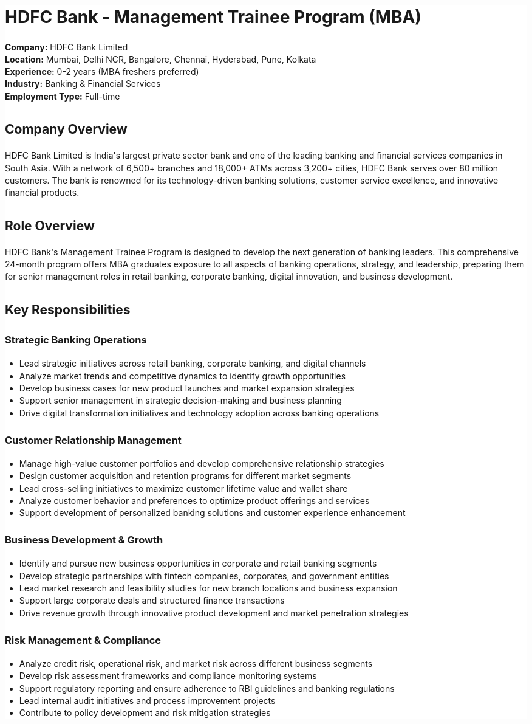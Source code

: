 # HDFC Bank - Management Trainee Program (MBA)

**Company:** HDFC Bank Limited  
**Location:** Mumbai, Delhi NCR, Bangalore, Chennai, Hyderabad, Pune, Kolkata  
**Experience:** 0-2 years (MBA freshers preferred)  
**Industry:** Banking & Financial Services  
**Employment Type:** Full-time  

## Company Overview

HDFC Bank Limited is India's largest private sector bank and one of the leading banking and financial services companies in South Asia. With a network of 6,500+ branches and 18,000+ ATMs across 3,200+ cities, HDFC Bank serves over 80 million customers. The bank is renowned for its technology-driven banking solutions, customer service excellence, and innovative financial products.

## Role Overview

HDFC Bank's Management Trainee Program is designed to develop the next generation of banking leaders. This comprehensive 24-month program offers MBA graduates exposure to all aspects of banking operations, strategy, and leadership, preparing them for senior management roles in retail banking, corporate banking, digital innovation, and business development.

## Key Responsibilities

### Strategic Banking Operations
- Lead strategic initiatives across retail banking, corporate banking, and digital channels
- Analyze market trends and competitive dynamics to identify growth opportunities
- Develop business cases for new product launches and market expansion strategies
- Support senior management in strategic decision-making and business planning
- Drive digital transformation initiatives and technology adoption across banking operations

### Customer Relationship Management
- Manage high-value customer portfolios and develop comprehensive relationship strategies
- Design customer acquisition and retention programs for different market segments
- Lead cross-selling initiatives to maximize customer lifetime value and wallet share
- Analyze customer behavior and preferences to optimize product offerings and services
- Support development of personalized banking solutions and customer experience enhancement

### Business Development & Growth
- Identify and pursue new business opportunities in corporate and retail banking segments
- Develop strategic partnerships with fintech companies, corporates, and government entities
- Lead market research and feasibility studies for new branch locations and business expansion
- Support large corporate deals and structured finance transactions
- Drive revenue growth through innovative product development and market penetration strategies

### Risk Management & Compliance
- Analyze credit risk, operational risk, and market risk across different business segments
- Develop risk assessment frameworks and compliance monitoring systems
- Support regulatory reporting and ensure adherence to RBI guidelines and banking regulations
- Lead internal audit initiatives and process improvement projects
- Contribute to policy development and risk mitigation strategies
